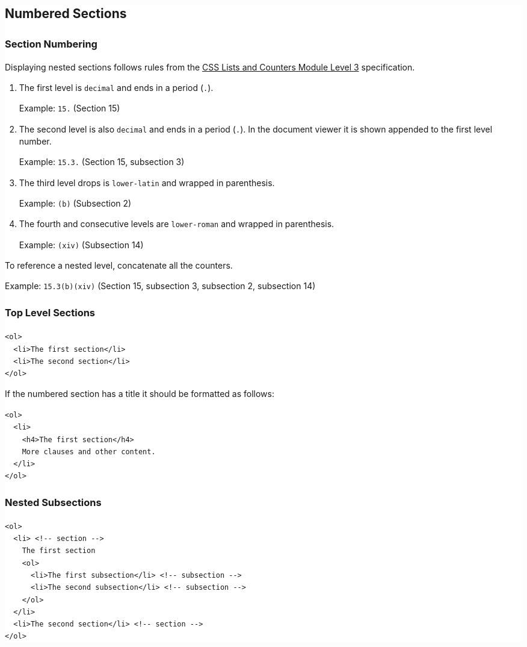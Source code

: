 ## Numbered Sections

### Section Numbering

Displaying nested sections follows rules from the [CSS Lists and Counters Module Level 3](http://www.w3.org/TR/css3-lists/) specification.

1. The first level is `decimal` and ends in a period (`.`).

    Example: `15.` (Section 15)

1. The second level is also `decimal` and ends in a period (`.`). In the document viewer it is shown appended to the first level number.

    Example: `15.3.` (Section 15, subsection 3)

1. The third level drops is `lower-latin` and wrapped in parenthesis.

    Example: `(b)` (Subsection 2)

1. The fourth and consecutive levels are `lower-roman` and wrapped in parenthesis.

    Example: `(xiv)` (Subsection 14)

To reference a nested level, concatenate all the counters.

Example: `15.3(b)(xiv)` (Section 15, subsection 3, subsection 2, subsection 14)

### Top Level Sections

    <ol>
      <li>The first section</li>
      <li>The second section</li>
    </ol>

If the numbered section has a title it should be formatted as follows:

    <ol>
      <li>
        <h4>The first section</h4>
        More clauses and other content.
      </li>
    </ol>

### Nested Subsections

    <ol>
      <li> <!-- section -->
        The first section
        <ol>
          <li>The first subsection</li> <!-- subsection -->
          <li>The second subsection</li> <!-- subsection -->
        </ol>
      </li>
      <li>The second section</li> <!-- section -->
    </ol>
